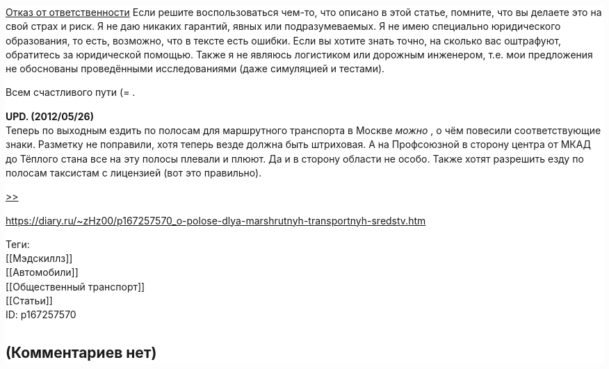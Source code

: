   [Отказ от ответственности](https://zHz00.diary.ru/p167257570.htm?index=6#linkmore167257570m6)    Если решите воспользоваться чем-то, что описано в этой статье, помните, что вы делаете это на свой страх и риск. Я не даю никаких гарантий, явных или подразумеваемых. Я не имею специально юридического образования, то есть, возможно, что в тексте есть ошибки. Если вы хотите знать точно, на сколько вас оштрафуют, обратитесь за юридической помощью. Также я не являюсь логистиком или дорожным инженером, т.е. мои предложения не обоснованы проведёнными исследованиями (даже симуляцией и тестами).     
   
 Всем счастливого пути (= .   
   
  **UPD. (2012/05/26)**    
 Теперь по выходным ездить по полосам для маршрутного транспорта в Москве  *можно*  , о чём повесили соответствующие знаки. Разметку не поправили, хотя теперь везде должна быть штриховая. А на Профсоюзной в сторону центра от МКАД до Тёплого стана все на эту полосы плевали и плюют. Да и в сторону области не особо. Также хотят разрешить езду по полосам таксистам с лицензией (вот это правильно).   
   
     
  [>>](Снова%20о%20полосе%20для%20маршрутных%20транспортных%20средств)    
  
<https://diary.ru/~zHz00/p167257570_o-polose-dlya-marshrutnyh-transportnyh-sredstv.htm>  
  
Теги:  
[[Мэдскиллз]]  
[[Автомобили]]  
[[Общественный транспорт]]  
[[Статьи]]  
ID: p167257570  


(Комментариев нет)
------------------
